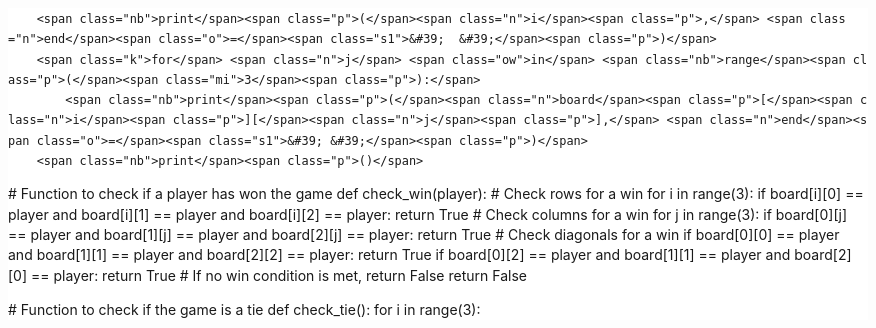         <span class="nb">print</span><span class="p">(</span><span class="n">i</span><span class="p">,</span> <span class="n">end</span><span class="o">=</span><span class="s1">&#39;  &#39;</span><span class="p">)</span>
        <span class="k">for</span> <span class="n">j</span> <span class="ow">in</span> <span class="nb">range</span><span class="p">(</span><span class="mi">3</span><span class="p">):</span>
            <span class="nb">print</span><span class="p">(</span><span class="n">board</span><span class="p">[</span><span class="n">i</span><span class="p">][</span><span class="n">j</span><span class="p">],</span> <span class="n">end</span><span class="o">=</span><span class="s1">&#39; &#39;</span><span class="p">)</span>
        <span class="nb">print</span><span class="p">()</span>

<span class="c1"># Function to check if a player has won the game</span>
<span class="k">def</span> <span class="nf">check_win</span><span class="p">(</span><span class="n">player</span><span class="p">):</span>
    <span class="c1"># Check rows for a win</span>
    <span class="k">for</span> <span class="n">i</span> <span class="ow">in</span> <span class="nb">range</span><span class="p">(</span><span class="mi">3</span><span class="p">):</span>
        <span class="k">if</span> <span class="n">board</span><span class="p">[</span><span class="n">i</span><span class="p">][</span><span class="mi">0</span><span class="p">]</span> <span class="o">==</span> <span class="n">player</span> <span class="ow">and</span> <span class="n">board</span><span class="p">[</span><span class="n">i</span><span class="p">][</span><span class="mi">1</span><span class="p">]</span> <span class="o">==</span> <span class="n">player</span> <span class="ow">and</span> <span class="n">board</span><span class="p">[</span><span class="n">i</span><span class="p">][</span><span class="mi">2</span><span class="p">]</span> <span class="o">==</span> <span class="n">player</span><span class="p">:</span>
            <span class="k">return</span> <span class="kc">True</span>
    <span class="c1"># Check columns for a win</span>
    <span class="k">for</span> <span class="n">j</span> <span class="ow">in</span> <span class="nb">range</span><span class="p">(</span><span class="mi">3</span><span class="p">):</span>
        <span class="k">if</span> <span class="n">board</span><span class="p">[</span><span class="mi">0</span><span class="p">][</span><span class="n">j</span><span class="p">]</span> <span class="o">==</span> <span class="n">player</span> <span class="ow">and</span> <span class="n">board</span><span class="p">[</span><span class="mi">1</span><span class="p">][</span><span class="n">j</span><span class="p">]</span> <span class="o">==</span> <span class="n">player</span> <span class="ow">and</span> <span class="n">board</span><span class="p">[</span><span class="mi">2</span><span class="p">][</span><span class="n">j</span><span class="p">]</span> <span class="o">==</span> <span class="n">player</span><span class="p">:</span>
            <span class="k">return</span> <span class="kc">True</span>
    <span class="c1"># Check diagonals for a win</span>
    <span class="k">if</span> <span class="n">board</span><span class="p">[</span><span class="mi">0</span><span class="p">][</span><span class="mi">0</span><span class="p">]</span> <span class="o">==</span> <span class="n">player</span> <span class="ow">and</span> <span class="n">board</span><span class="p">[</span><span class="mi">1</span><span class="p">][</span><span class="mi">1</span><span class="p">]</span> <span class="o">==</span> <span class="n">player</span> <span class="ow">and</span> <span class="n">board</span><span class="p">[</span><span class="mi">2</span><span class="p">][</span><span class="mi">2</span><span class="p">]</span> <span class="o">==</span> <span class="n">player</span><span class="p">:</span>
        <span class="k">return</span> <span class="kc">True</span>
    <span class="k">if</span> <span class="n">board</span><span class="p">[</span><span class="mi">0</span><span class="p">][</span><span class="mi">2</span><span class="p">]</span> <span class="o">==</span> <span class="n">player</span> <span class="ow">and</span> <span class="n">board</span><span class="p">[</span><span class="mi">1</span><span class="p">][</span><span class="mi">1</span><span class="p">]</span> <span class="o">==</span> <span class="n">player</span> <span class="ow">and</span> <span class="n">board</span><span class="p">[</span><span class="mi">2</span><span class="p">][</span><span class="mi">0</span><span class="p">]</span> <span class="o">==</span> <span class="n">player</span><span class="p">:</span>
        <span class="k">return</span> <span class="kc">True</span>
    <span class="c1"># If no win condition is met, return False</span>
    <span class="k">return</span> <span class="kc">False</span>

<span class="c1"># Function to check if the game is a tie</span>
<span class="k">def</span> <span class="nf">check_tie</span><span class="p">():</span>
    <span class="k">for</span> <span class="n">i</span> <span class="ow">in</span> <span class="nb">range</span><span class="p">(</span><span class="mi">3</span><span class="p">):</span>